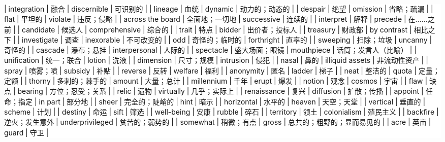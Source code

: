 |       integration       |                融合                |        discernible        |          可识别的          |
|         lineage         |                血统                |          dynamic          |       动力的；动态的       |
|         despair         |                绝望                |         omission          |         省略；疏漏         |
|          flat           |               平坦的               |          violate          |         违反；侵略         |
|    across the board     |           全面地；一切地           |        successive         |           连续的           |
|        interpret        |                解释                |          precede          |          在……之前          |
|        candidate        |               候选人               |       comprehensive       |           综合的           |
|          trait          |                特点                |          bidder           |       出价者；投标人       |
|        treasury         |               财政部               |        by contrast        |          相比之下          |
|       investigate       |                调查                |        inexorable         |         不可改变的         |
|           odd           |           奇怪的；临时的           |        forthright         |           直率的           |
|        sweeping         |             扫除；垃圾             |          uncanny          |           奇怪的           |
|         cascade         |             瀑布；悬挂             |       interpersonal       |           人际的           |
|        spectacle        |           盛大场面；眼镜           |        mouthpiece         |    话筒；发言人（比喻）    |
|       unification       |             统一；联合             |          lotion           |            洗液            |
|        dimension        |             尺寸；规模             |         intrusion         |            侵犯            |
|          nasal          |                鼻的                |      illiquid assets      |        非流动性资产        |
|          spray          |              喷雾；喷              |          subsidy          |            补贴            |
|         reverse         |                反转                |          welfare          |            福利            |
|        anonymity        |                匿名                |          ladder           |            梯子            |
|          neat           |               整洁的               |           quota           |         定量；定额         |
|         thorny          |           多刺的；棘手的           |          amount           |         大量；总计         |
|       millennium        |                千年                |           erupt           |            爆发            |
|         notion          |                观念                |          cosmos           |            宇宙            |
|          flaw           |                缺点                |          bearing          |      方位；忍受；关系      |
|          relic          |                遗物                |         virtually         |        几乎；实际上        |
|       renaissance       |                复兴                |         diffusion         |         扩散；传播         |
|         appoint         |             任命；指定             |          in part          |           部分地           |
|          sheer          |           完全的；陡峭的           |           hint            |            暗示            |
|       horizontal        |               水平的               |          heaven           |         天空；天堂         |
|        vertical         |               垂直的               |          scheme           |            计划            |
|         destiny         |                命运                |           sift            |            筛选            |
|       well-being        |                安康                |          rubble           |            碎石            |
|        territory        |                领土                |        colonialism        |          殖民主义          |
|        backfire         |           逆火；发生意外           |      underprivileged      |       贫苦的；弱势的       |
|        somewhat         |             稍微；有点             |           gross           | 总共的；粗野的；显而易见的 |
|          acre           |                英亩                |           guard           |            守卫            |
